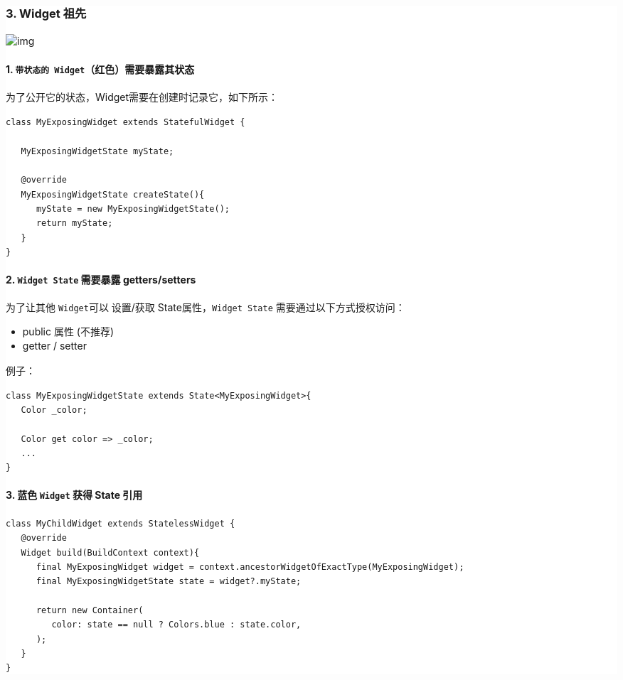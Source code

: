 ### 3. Widget 祖先

![img](https://user-gold-cdn.xitu.io/2019/1/23/16879cf976983156?w=752&h=775&f=png&s=43865)

#### 1. `带状态的 Widget`（红色）需要暴露其状态

为了公开它的状态，Widget需要在创建时记录它，如下所示：

```
class MyExposingWidget extends StatefulWidget {

   MyExposingWidgetState myState;
	
   @override
   MyExposingWidgetState createState(){
      myState = new MyExposingWidgetState();
      return myState;
   }
}
```

#### 2. `Widget State` 需要暴露 getters/setters

为了让其他 `Widget`可以 设置/获取 State属性，`Widget State` 需要通过以下方式授权访问：

- public 属性 (不推荐)
- getter / setter

例子：

```
class MyExposingWidgetState extends State<MyExposingWidget>{
   Color _color;
	
   Color get color => _color;
   ...
}
```

#### 3. 蓝色 `Widget` 获得 State 引用

```
class MyChildWidget extends StatelessWidget {
   @override
   Widget build(BuildContext context){
      final MyExposingWidget widget = context.ancestorWidgetOfExactType(MyExposingWidget);
      final MyExposingWidgetState state = widget?.myState;
		
      return new Container(
         color: state == null ? Colors.blue : state.color,
      );
   }
}
```
